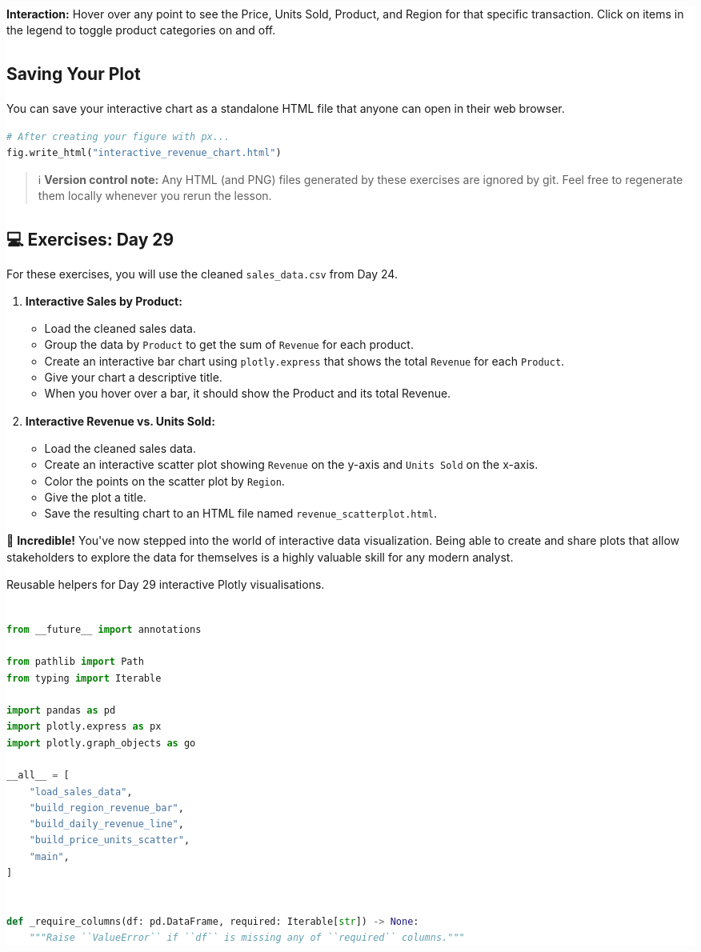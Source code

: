 **Interaction:** Hover over any point to see the Price, Units Sold, Product, and Region for that specific transaction. Click on items in the legend to toggle product categories on and off.

## Saving Your Plot

You can save your interactive chart as a standalone HTML file that anyone can open in their web browser.

```python
# After creating your figure with px...
fig.write_html("interactive_revenue_chart.html")
```

> ℹ️ **Version control note:** Any HTML (and PNG) files generated by these
> exercises are ignored by git. Feel free to regenerate them locally whenever
> you rerun the lesson.

## 💻 Exercises: Day 29

For these exercises, you will use the cleaned `sales_data.csv` from Day 24.

1. **Interactive Sales by Product:**

   - Load the cleaned sales data.
   - Group the data by `Product` to get the sum of `Revenue` for each product.
   - Create an interactive bar chart using `plotly.express` that shows the total `Revenue` for each `Product`.
   - Give your chart a descriptive title.
   - When you hover over a bar, it should show the Product and its total Revenue.

1. **Interactive Revenue vs. Units Sold:**

   - Load the cleaned sales data.
   - Create an interactive scatter plot showing `Revenue` on the y-axis and `Units Sold` on the x-axis.
   - Color the points on the scatter plot by `Region`.
   - Give the plot a title.
   - Save the resulting chart to an HTML file named `revenue_scatterplot.html`.

🎉 **Incredible!** You've now stepped into the world of interactive data visualization. Being able to create and share plots that allow stakeholders to explore the data for themselves is a highly valuable skill for any modern analyst.

Reusable helpers for Day 29 interactive Plotly visualisations.

```python

from __future__ import annotations

from pathlib import Path
from typing import Iterable

import pandas as pd
import plotly.express as px
import plotly.graph_objects as go

__all__ = [
    "load_sales_data",
    "build_region_revenue_bar",
    "build_daily_revenue_line",
    "build_price_units_scatter",
    "main",
]


def _require_columns(df: pd.DataFrame, required: Iterable[str]) -> None:
    """Raise ``ValueError`` if ``df`` is missing any of ``required`` columns."""

```